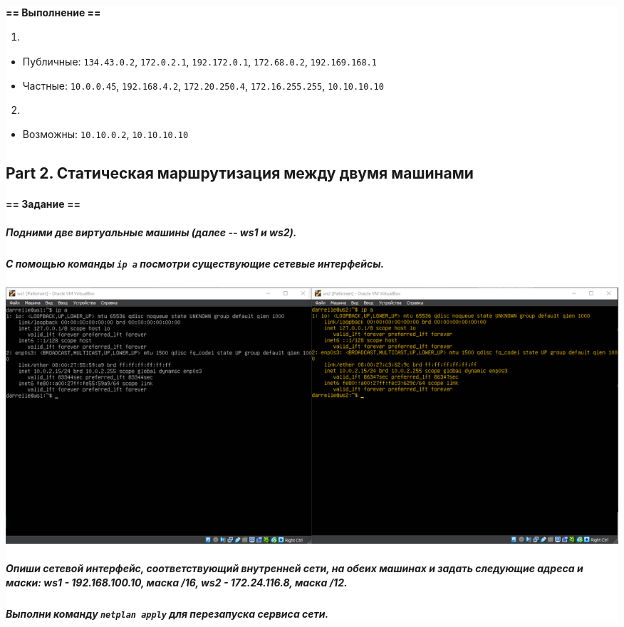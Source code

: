 **== Выполнение ==**

1.

- Публичные: `134.43.0.2`, `172.0.2.1`, `192.172.0.1`, `172.68.0.2`, `192.169.168.1` 

- Частные: `10.0.0.45`, `192.168.4.2`, `172.20.250.4`, `172.16.255.255`, `10.10.10.10`

2. 

- Возможны: `10.10.0.2`, `10.10.10.10`

## Part 2. Статическая маршрутизация между двумя машинами



**== Задание ==**

##### Подними две виртуальные машины (далее -- ws1 и ws2).

##### С помощью команды `ip a` посмотри существующие сетевые интерфейсы.
![alt text](Images/Screenshot_8.png)

##### Опиши сетевой интерфейс, соответствующий внутренней сети, на обеих машинах и задать следующие адреса и маски: ws1 - *192.168.100.10*, маска */16*, ws2 - *172.24.116.8*, маска */12*.
##### Выполни команду `netplan apply` для перезапуска сервиса сети.
